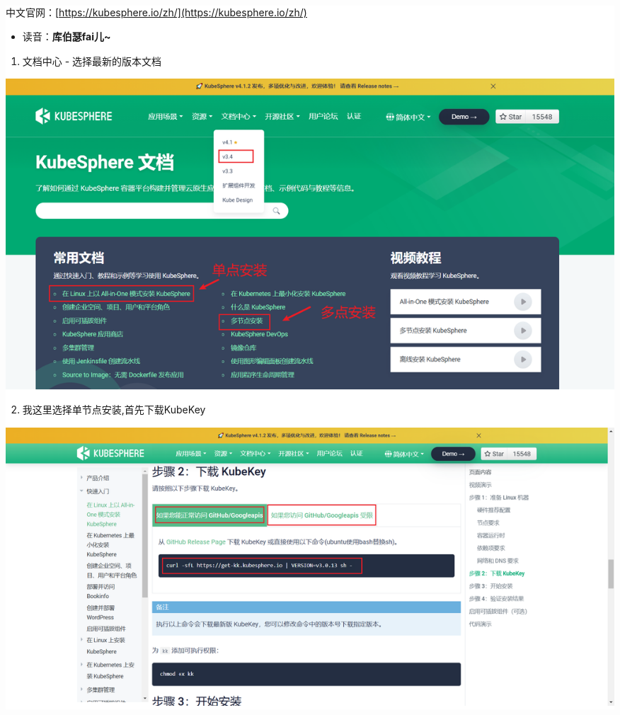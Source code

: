 中文官网：[https://kubesphere.io/zh/](https://kubesphere.io/zh/)

- 读音：**库伯瑟fai儿~**

1. 文档中心 - 选择最新的版本文档

![](云原生(一).assets/9.png)

2. 我这里选择单节点安装,首先下载KubeKey

![](云原生(一).assets/10.png)
